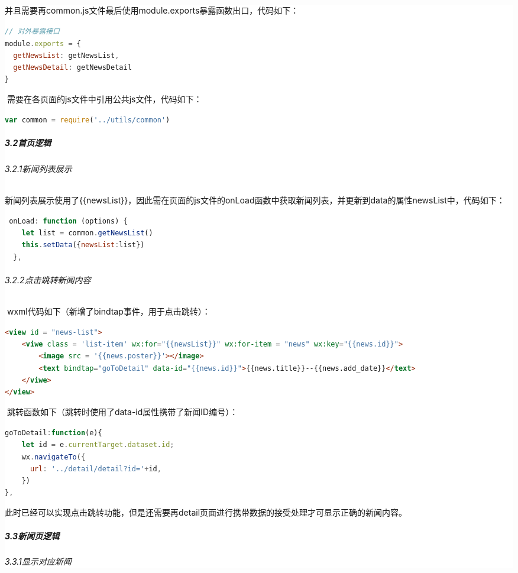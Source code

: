 ​	并且需要再common.js文件最后使用module.exports暴露函数出口，代码如下：

```js
// 对外暴露接口
module.exports = {
  getNewsList: getNewsList,
  getNewsDetail: getNewsDetail
}
```

​	需要在各页面的js文件中引用公共js文件，代码如下：

```js
var common = require('../utils/common')
```

##### 3.2首页逻辑

###### 3.2.1新闻列表展示

​	新闻列表展示使用了{{newsList}}，因此需在页面的js文件的onLoad函数中获取新闻列表，并更新到data的属性newsList中，代码如下：

```js
 onLoad: function (options) {
    let list = common.getNewsList()
    this.setData({newsList:list})
  },

```

###### 3.2.2点击跳转新闻内容

​	wxml代码如下（新增了bindtap事件，用于点击跳转）：

```html
<view id = "news-list">
    <viwe class = 'list-item' wx:for="{{newsList}}" wx:for-item = "news" wx:key="{{news.id}}">
        <image src = '{{news.poster}}'></image>
        <text bindtap="goToDetail" data-id="{{news.id}}">{{news.title}}--{{news.add_date}}</text>
    </viwe>
</view>
```

​	跳转函数如下（跳转时使用了data-id属性携带了新闻ID编号）：

```js
goToDetail:function(e){
    let id = e.currentTarget.dataset.id;
    wx.navigateTo({
      url: '../detail/detail?id='+id,
    })
},
```

​	此时已经可以实现点击跳转功能，但是还需要再detail页面进行携带数据的接受处理才可显示正确的新闻内容。

##### 3.3新闻页逻辑

###### 3.3.1显示对应新闻
